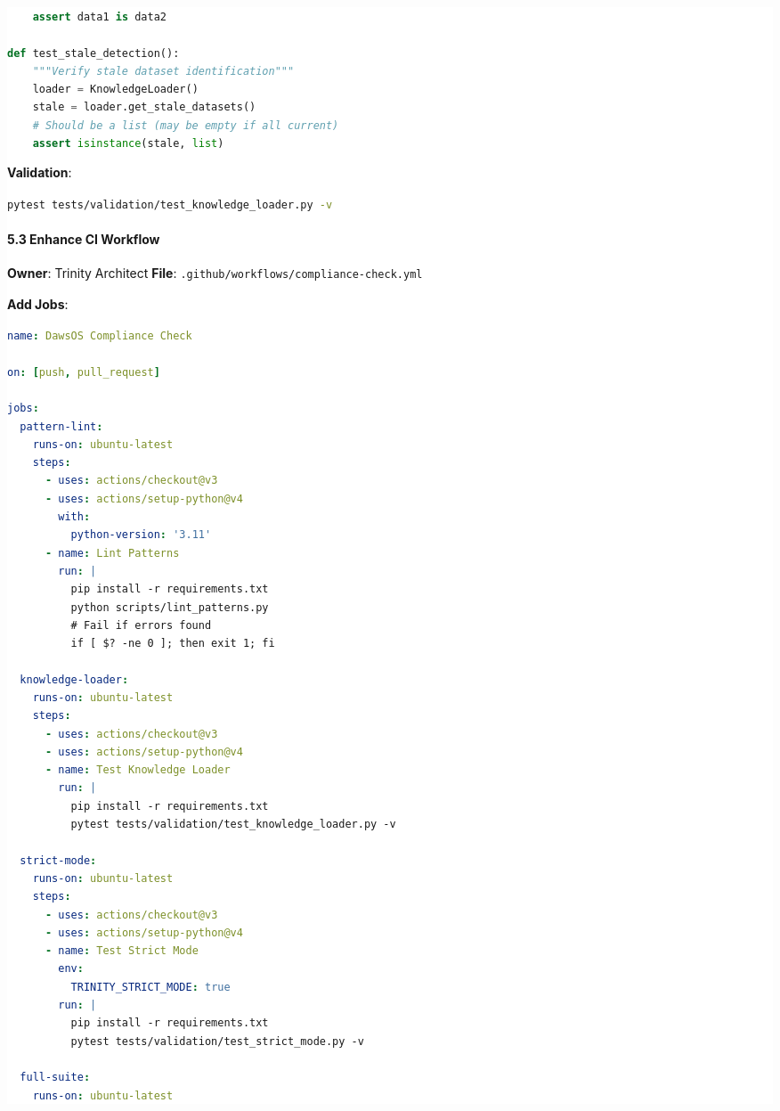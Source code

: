 ```python
    assert data1 is data2

def test_stale_detection():
    """Verify stale dataset identification"""
    loader = KnowledgeLoader()
    stale = loader.get_stale_datasets()
    # Should be a list (may be empty if all current)
    assert isinstance(stale, list)
```

**Validation**:
```bash
pytest tests/validation/test_knowledge_loader.py -v
```

#### 5.3 Enhance CI Workflow
**Owner**: Trinity Architect
**File**: `.github/workflows/compliance-check.yml`

**Add Jobs**:
```yaml
name: DawsOS Compliance Check

on: [push, pull_request]

jobs:
  pattern-lint:
    runs-on: ubuntu-latest
    steps:
      - uses: actions/checkout@v3
      - uses: actions/setup-python@v4
        with:
          python-version: '3.11'
      - name: Lint Patterns
        run: |
          pip install -r requirements.txt
          python scripts/lint_patterns.py
          # Fail if errors found
          if [ $? -ne 0 ]; then exit 1; fi

  knowledge-loader:
    runs-on: ubuntu-latest
    steps:
      - uses: actions/checkout@v3
      - uses: actions/setup-python@v4
      - name: Test Knowledge Loader
        run: |
          pip install -r requirements.txt
          pytest tests/validation/test_knowledge_loader.py -v

  strict-mode:
    runs-on: ubuntu-latest
    steps:
      - uses: actions/checkout@v3
      - uses: actions/setup-python@v4
      - name: Test Strict Mode
        env:
          TRINITY_STRICT_MODE: true
        run: |
          pip install -r requirements.txt
          pytest tests/validation/test_strict_mode.py -v

  full-suite:
    runs-on: ubuntu-latest
```